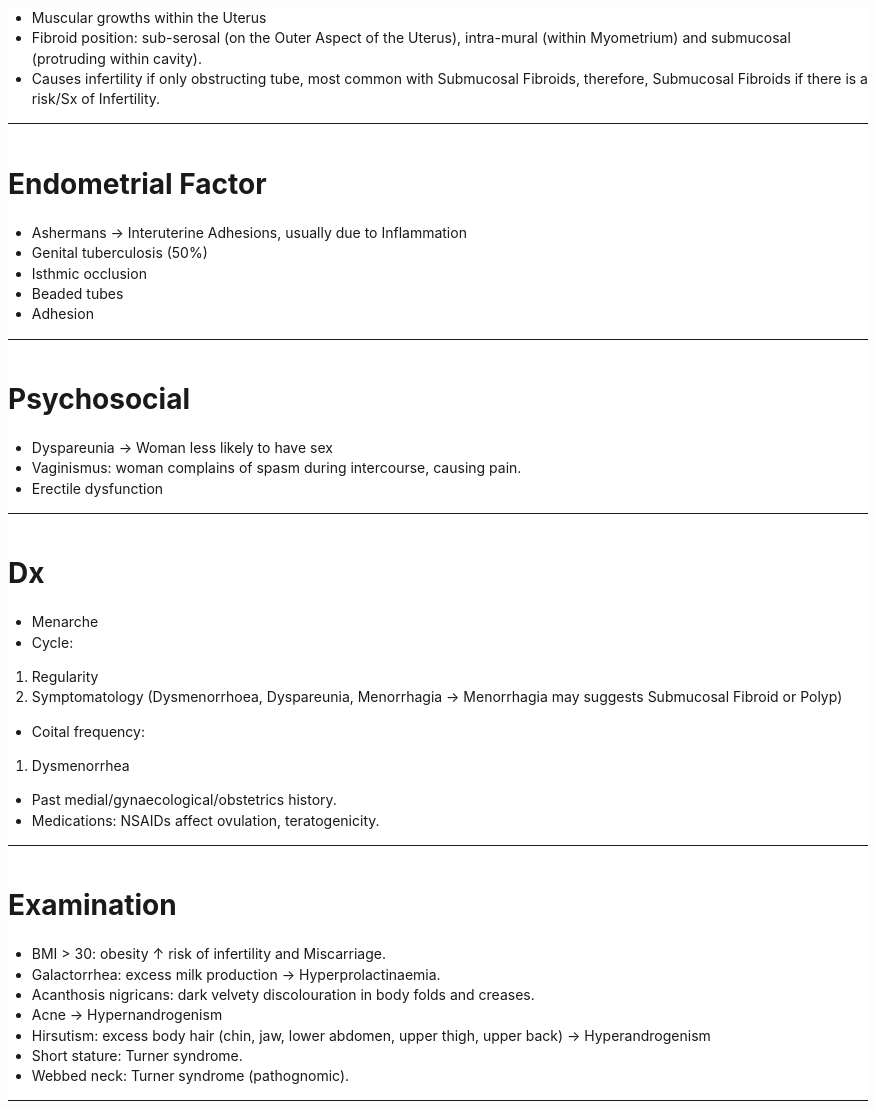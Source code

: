 - Muscular growths within the Uterus
- Fibroid position: sub-serosal (on the Outer Aspect of the Uterus), intra-mural (within Myometrium) and submucosal (protruding within cavity).
- Causes infertility if only obstructing tube, most common with Submucosal Fibroids, therefore, Submucosal Fibroids if there is a risk/Sx of Infertility.

---

# Endometrial Factor

- Ashermans → Interuterine Adhesions, usually due to Inflammation
- Genital tuberculosis (50%)
- Isthmic occlusion
- Beaded tubes
- Adhesion

---

# Psychosocial

- Dyspareunia → Woman less likely to have sex
- Vaginismus: woman complains of spasm during intercourse, causing pain.
- Erectile dysfunction

---

# Dx

- Menarche
- Cycle:
1. Regularity
2. Symptomatology (Dysmenorrhoea, Dyspareunia, Menorrhagia → Menorrhagia may suggests Submucosal Fibroid or Polyp)
- Coital frequency:
1. Dysmenorrhea
- Past medial/gynaecological/obstetrics history.
- Medications: NSAIDs affect ovulation, teratogenicity.

---

# Examination

- BMI > 30: obesity ↑ risk of infertility and Miscarriage.
- Galactorrhea: excess milk production → Hyperprolactinaemia.
- Acanthosis nigricans: dark velvety discolouration in body folds and creases.
- Acne → Hypernandrogenism
- Hirsutism: excess body hair (chin, jaw, lower abdomen, upper thigh, upper back) → Hyperandrogenism
- Short stature: Turner syndrome.
- Webbed neck: Turner syndrome (pathognomic).

---